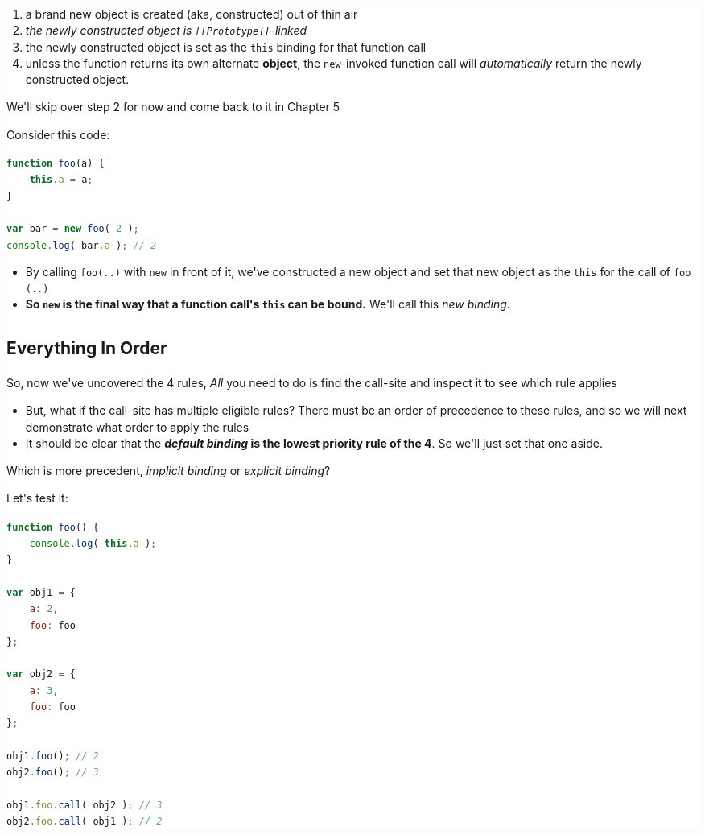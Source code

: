 1. a brand new object is created (aka, constructed) out of thin air
2. *the newly constructed object is `[[Prototype]]`-linked*
3. the newly constructed object is set as the `this` binding for that function call
4. unless the function returns its own alternate **object**, the `new`-invoked function call will *automatically* return the newly constructed object.

We'll skip over step 2 for now and come back to it in Chapter 5

Consider this code:

```js
function foo(a) {
    this.a = a;
}

var bar = new foo( 2 );
console.log( bar.a ); // 2
```

- By calling `foo(..)` with `new` in front of it, we've constructed a new object and set that new object as the `this` for the call of `foo(..)`
- **So `new` is the final way that a function call's `this` can be bound.** We'll call this *new binding*.

## Everything In Order

So, now we've uncovered the 4 rules, *All* you need to do is find the call-site and inspect it to see which rule applies
- But, what if the call-site has multiple eligible rules? There must be an order of precedence to these rules, and so we will next demonstrate what order to apply the rules
- It should be clear that the ***default binding* is the lowest priority rule of the 4**. So we'll just set that one aside.

Which is more precedent, *implicit binding* or *explicit binding*?

Let's test it:

```js
function foo() {
    console.log( this.a );
}

var obj1 = {
    a: 2,
    foo: foo
};

var obj2 = {
    a: 3,
    foo: foo
};

obj1.foo(); // 2
obj2.foo(); // 3

obj1.foo.call( obj2 ); // 3
obj2.foo.call( obj1 ); // 2
```

